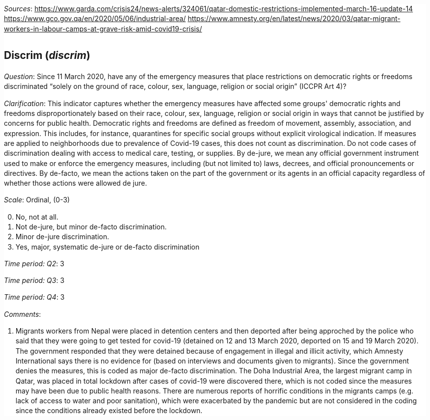 *Sources*:
 https://www.garda.com/crisis24/news-alerts/324061/qatar-domestic-restrictions-implemented-march-16-update-14
https://www.gco.gov.qa/en/2020/05/06/industrial-area/
https://www.amnesty.org/en/latest/news/2020/03/qatar-migrant-workers-in-labour-camps-at-grave-risk-amid-covid19-crisis/





## Discrim (*discrim*) 

*Question*: Since 11 March 2020, have any of the emergency measures that place restrictions on democratic rights or freedoms discriminated “solely on the ground of race, colour, sex, language, religion or social origin” (ICCPR Art 4)?

 

*Clarification*: This indicator captures whether the emergency measures have affected some groups' democratic rights and freedoms disproportionately based on their race, colour, sex, language, religion or social origin in ways that cannot be justified by concerns for public health. Democratic rights and freedoms are defined as freedom of movement, assembly, association, and expression. This includes, for instance, quarantines for specific social groups without explicit virological indication. If measures are applied to neighborhoods due to prevalence of Covid-19 cases, this does not count as discrimination. Do not code cases of discrimination dealing with access to medical care, testing, or supplies. By de-jure, we mean any official government instrument used to make or enforce the emergency measures, including (but not limited to) laws, decrees, and official pronouncements or directives. By de-facto, we mean the actions taken on the part of the government or its agents in an official capacity regardless of whether those actions were allowed de jure.

 

*Scale*: Ordinal, (0-3) 

 0. No, not at all. 
 1. Not de-jure, but minor de-facto discrimination.  
 2. Minor de-jure discrimination. 
 3. Yes, major, systematic de-jure or de-facto discrimination

 
*Time period: Q2*: 3

 
*Time period: Q3*: 3

 
*Time period: Q4*: 3

 

*Comments*:
 1) Migrants workers from Nepal were placed in detention centers and then deported after being approched by the police who said that they were going to get tested for covid-19 (detained on 12 and 13 March 2020, deported on 15 and 19 March 2020). The government responded that they were detained because of engagement in illegal and illicit activity, which Amnesty International says there is no evidence for (based on interviews and documents given to migrants). Since the government denies the measures, this is coded as major de-facto discrimination. The Doha Industrial Area, the largest migrant camp in Qatar, was placed in total lockdown after cases of covid-19 were discovered there, which is not coded since the measures may have been due to public health reasons. There are numerous reports of horrific conditions in the migrants camps (e.g. lack of access to water and poor sanitation), which were exacerbated by the pandemic but are not considered in the coding since the conditions already existed before the lockdown. 
